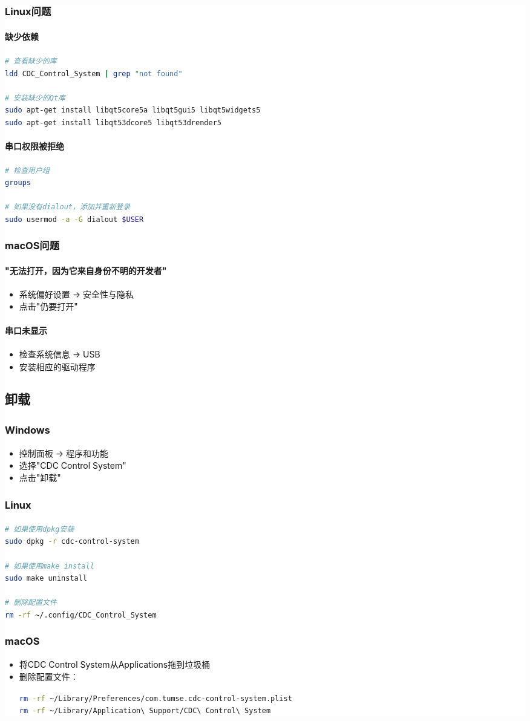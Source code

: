 ### Linux问题

#### 缺少依赖
```bash
# 查看缺少的库
ldd CDC_Control_System | grep "not found"

# 安装缺少的Qt库
sudo apt-get install libqt5core5a libqt5gui5 libqt5widgets5
sudo apt-get install libqt53dcore5 libqt53drender5
```

#### 串口权限被拒绝
```bash
# 检查用户组
groups

# 如果没有dialout，添加并重新登录
sudo usermod -a -G dialout $USER
```

### macOS问题

#### "无法打开，因为它来自身份不明的开发者"
- 系统偏好设置 → 安全性与隐私
- 点击"仍要打开"

#### 串口未显示
- 检查系统信息 → USB
- 安装相应的驱动程序

## 卸载

### Windows
- 控制面板 → 程序和功能
- 选择"CDC Control System"
- 点击"卸载"

### Linux
```bash
# 如果使用dpkg安装
sudo dpkg -r cdc-control-system

# 如果使用make install
sudo make uninstall

# 删除配置文件
rm -rf ~/.config/CDC_Control_System
```

### macOS
- 将CDC Control System从Applications拖到垃圾桶
- 删除配置文件：
  ```bash
  rm -rf ~/Library/Preferences/com.tumse.cdc-control-system.plist
  rm -rf ~/Library/Application\ Support/CDC\ Control\ System
  ```
